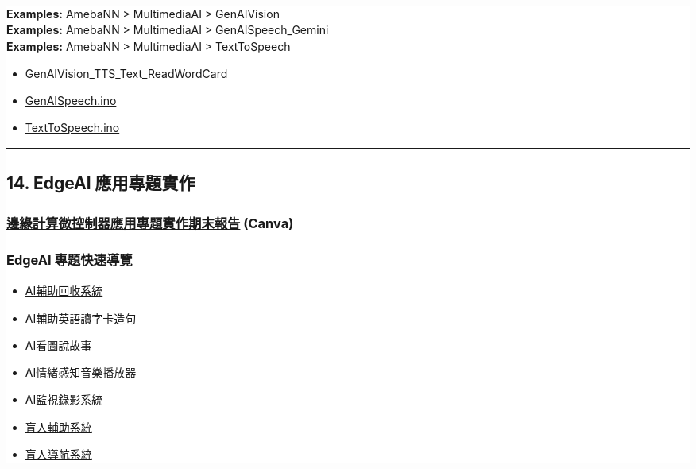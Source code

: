 **Examples:** AmebaNN > MultimediaAI > GenAIVision<br>
**Examples:** AmebaNN > MultimediaAI > GenAISpeech_Gemini<br>
**Examples:** AmebaNN > MultimediaAI > TextToSpeech<br>

* [GenAIVision_TTS_Text_ReadWordCard](https://github.com/rkuo2000/EdgeAI-AMB82mini/blob/main/Arduino/AMB82-mini/GenAIVision_TTS_Text_ReadWordCard/GenAIVision_TTS_Text_ReadWordCard.ino)

* [GenAISpeech.ino](https://github.com/rkuo2000/EdgeAI-AMB82mini/blob/main/Arduino/AMB82-mini/GenAISpeech/GenAISpeech.ino)

* [TextToSpeech.ino](https://github.com/rkuo2000/EdgeAI-AMB82mini/blob/main/Arduino/AMB82-mini/TextToSpeech/TextToSpeech.ino)
  
---
## 14. EdgeAI 應用專題實作

### [邊緣計算微控制器應用專題實作期末報告](https://itzorange.my.canva.site/edgiai01151022projectpresent/#%E7%B0%A1%E4%BB%8B) (Canva)

### [EdgeAI 專題快速導覽](https://li-kai-huang.github.io/blog/AI-Class/)

* [AI輔助回收系統](https://li-kai-huang.github.io/blog/AI-Class/project1/)
  
* [AI輔助英語讀字卡造句](https://li-kai-huang.github.io/blog/AI-Class/project4/)
  
* [AI看圖說故事](https://li-kai-huang.github.io/blog/AI-Class/project3/)
  
* [AI情緒感知音樂播放器](https://li-kai-huang.github.io/blog/AI-Class/project5/)
  
* [AI監視錄影系統](https://li-kai-huang.github.io/blog/AI-Class/project2/)
  
* [盲人輔助系統](https://li-kai-huang.github.io/blog/AI-Class/project7/)
  
* [盲人導航系統](https://li-kai-huang.github.io/blog/AI-Class/project6/)
